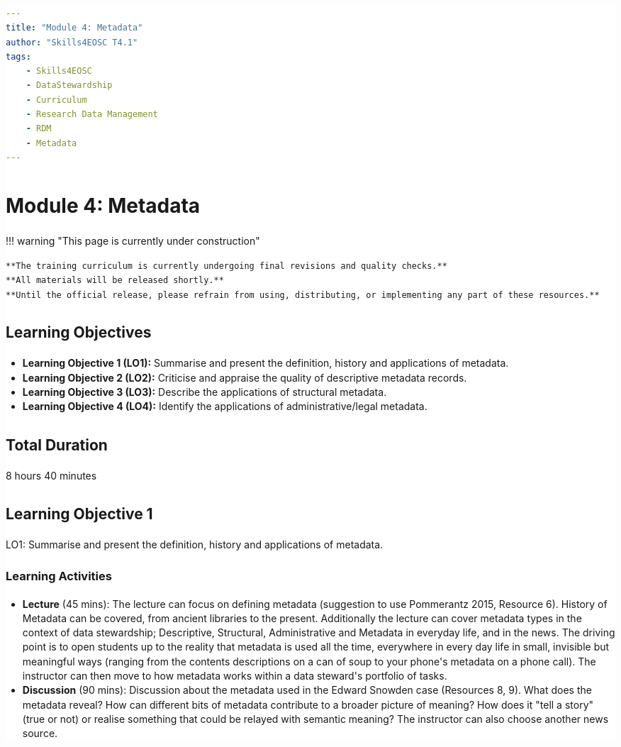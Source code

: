 ```yaml
---
title: "Module 4: Metadata"
author: "Skills4EOSC T4.1"
tags:
    - Skills4EOSC
    - DataStewardship
    - Curriculum
    - Research Data Management
    - RDM
    - Metadata
---
```


# Module 4: Metadata

!!! warning "This page is currently under construction"

    **The training curriculum is currently undergoing final revisions and quality checks.**
    **All materials will be released shortly.**
    **Until the official release, please refrain from using, distributing, or implementing any part of these resources.**


## Learning Objectives

- **Learning Objective 1 (LO1):** Summarise and present the definition, history and applications of metadata.
- **Learning Objective 2 (LO2):** Criticise and appraise the quality of descriptive metadata records.
- **Learning Objective 3 (LO3):** Describe the applications of structural metadata.
- **Learning Objective 4 (LO4):** Identify the applications of administrative/legal metadata.


## Total Duration

8 hours 40 minutes


## Learning Objective 1

LO1: Summarise and present the definition, history and applications of metadata.


### Learning Activities

- **Lecture** (45 mins): The lecture can focus on defining metadata (suggestion to use Pommerantz 2015, Resource 6). History of Metadata can be covered, from ancient libraries to the present. Additionally the lecture can cover metadata types in the context of data stewardship; Descriptive, Structural, Administrative and Metadata in everyday life, and in the news. The driving point is to open students up to the reality that metadata is used all the time, everywhere in every day life in small, invisible but meaningful ways (ranging from the contents descriptions on a can of soup to your phone's metadata on a phone call). The instructor can then move to how metadata works within a data steward's portfolio of tasks.
- **Discussion** (90 mins): Discussion about the metadata used in the Edward Snowden case (Resources 8, 9). What does the metadata reveal? How can different bits of metadata contribute to a broader picture of meaning? How does it "tell a story" (true or not) or realise something that could be relayed with semantic meaning? The instructor can also choose another news source.
